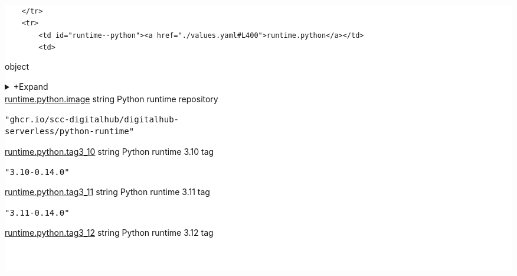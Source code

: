 		</tr>
		<tr>
			<td id="runtime--python"><a href="./values.yaml#L400">runtime.python</a></td>
			<td>
object
</td>
			<td></td>
      <td>
				<div style="max-width: 300px;">
<details><summary>+Expand</summary></details>
</div>
			</td>
		</tr>
		<tr>
			<td id="runtime--python--image"><a href="./values.yaml#L402">runtime.python.image</a></td>
			<td>
string
</td>
			<td>Python runtime repository</td>
      <td>
				<div style="max-width: 300px;">
<pre lang="json">
"ghcr.io/scc-digitalhub/digitalhub-serverless/python-runtime"
</pre>
</div>
			</td>
		</tr>
		<tr>
			<td id="runtime--python--tag3_10"><a href="./values.yaml#L404">runtime.python.tag3_10</a></td>
			<td>
string
</td>
			<td>Python runtime 3.10  tag</td>
      <td>
				<div style="max-width: 300px;">
<pre lang="json">
"3.10-0.14.0"
</pre>
</div>
			</td>
		</tr>
		<tr>
			<td id="runtime--python--tag3_11"><a href="./values.yaml#L406">runtime.python.tag3_11</a></td>
			<td>
string
</td>
			<td>Python runtime 3.11 tag</td>
      <td>
				<div style="max-width: 300px;">
<pre lang="json">
"3.11-0.14.0"
</pre>
</div>
			</td>
		</tr>
		<tr>
			<td id="runtime--python--tag3_12"><a href="./values.yaml#L408">runtime.python.tag3_12</a></td>
			<td>
string
</td>
			<td>Python runtime 3.12 tag</td>
      <td>
				<div style="max-width: 300px;">
<pre lang="json">